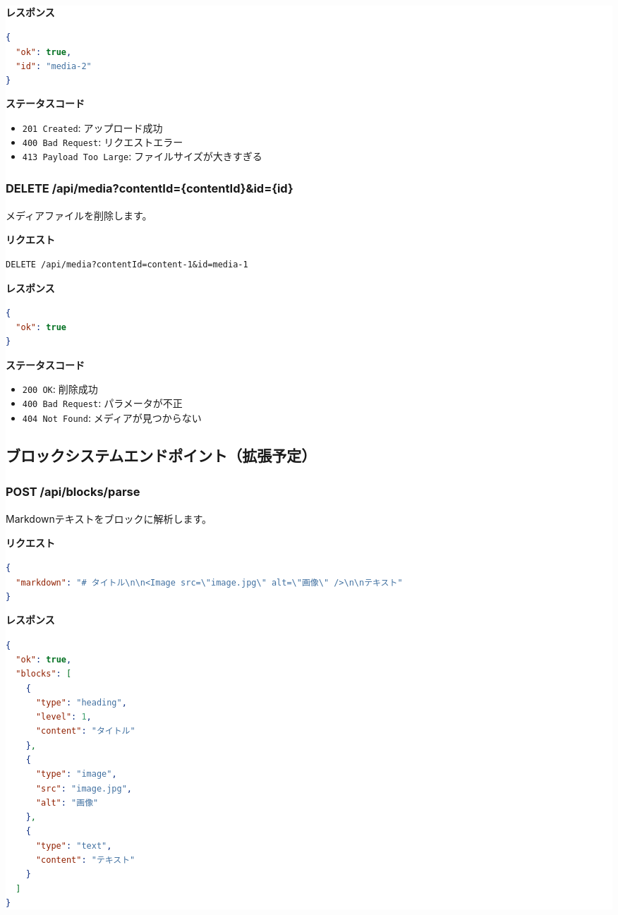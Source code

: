**レスポンス**
```json
{
  "ok": true,
  "id": "media-2"
}
```

**ステータスコード**
- `201 Created`: アップロード成功
- `400 Bad Request`: リクエストエラー
- `413 Payload Too Large`: ファイルサイズが大きすぎる

### DELETE /api/media?contentId={contentId}&id={id}

メディアファイルを削除します。

**リクエスト**
```http
DELETE /api/media?contentId=content-1&id=media-1
```

**レスポンス**
```json
{
  "ok": true
}
```

**ステータスコード**
- `200 OK`: 削除成功
- `400 Bad Request`: パラメータが不正
- `404 Not Found`: メディアが見つからない

## ブロックシステムエンドポイント（拡張予定）

### POST /api/blocks/parse

Markdownテキストをブロックに解析します。

**リクエスト**
```json
{
  "markdown": "# タイトル\n\n<Image src=\"image.jpg\" alt=\"画像\" />\n\nテキスト"
}
```

**レスポンス**
```json
{
  "ok": true,
  "blocks": [
    {
      "type": "heading",
      "level": 1,
      "content": "タイトル"
    },
    {
      "type": "image",
      "src": "image.jpg",
      "alt": "画像"
    },
    {
      "type": "text",
      "content": "テキスト"
    }
  ]
}
```